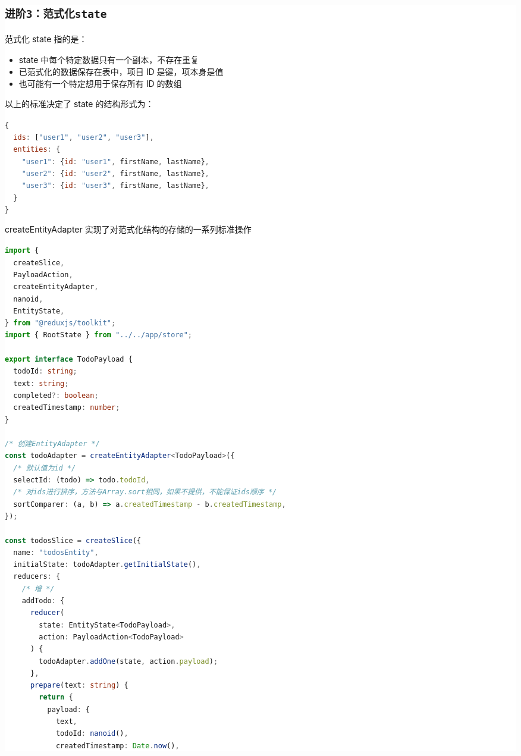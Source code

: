 ## `进阶3：范式化state`

范式化 state 指的是：

- state 中每个特定数据只有一个副本，不存在重复
- 已范式化的数据保存在表中，项目 ID 是键，项本身是值
- 也可能有一个特定想用于保存所有 ID 的数组

以上的标准决定了 state 的结构形式为：

```js
{
  ids: ["user1", "user2", "user3"],
  entities: {
    "user1": {id: "user1", firstName, lastName},
    "user2": {id: "user2", firstName, lastName},
    "user3": {id: "user3", firstName, lastName},
  }
}
```

createEntityAdapter 实现了对范式化结构的存储的一系列标准操作

```ts
import {
  createSlice,
  PayloadAction,
  createEntityAdapter,
  nanoid,
  EntityState,
} from "@reduxjs/toolkit";
import { RootState } from "../../app/store";

export interface TodoPayload {
  todoId: string;
  text: string;
  completed?: boolean;
  createdTimestamp: number;
}

/* 创建EntityAdapter */
const todoAdapter = createEntityAdapter<TodoPayload>({
  /* 默认值为id */
  selectId: (todo) => todo.todoId,
  /* 对ids进行排序，方法与Array.sort相同，如果不提供，不能保证ids顺序 */
  sortComparer: (a, b) => a.createdTimestamp - b.createdTimestamp,
});

const todosSlice = createSlice({
  name: "todosEntity",
  initialState: todoAdapter.getInitialState(),
  reducers: {
    /* 增 */
    addTodo: {
      reducer(
        state: EntityState<TodoPayload>,
        action: PayloadAction<TodoPayload>
      ) {
        todoAdapter.addOne(state, action.payload);
      },
      prepare(text: string) {
        return {
          payload: {
            text,
            todoId: nanoid(),
            createdTimestamp: Date.now(),
```